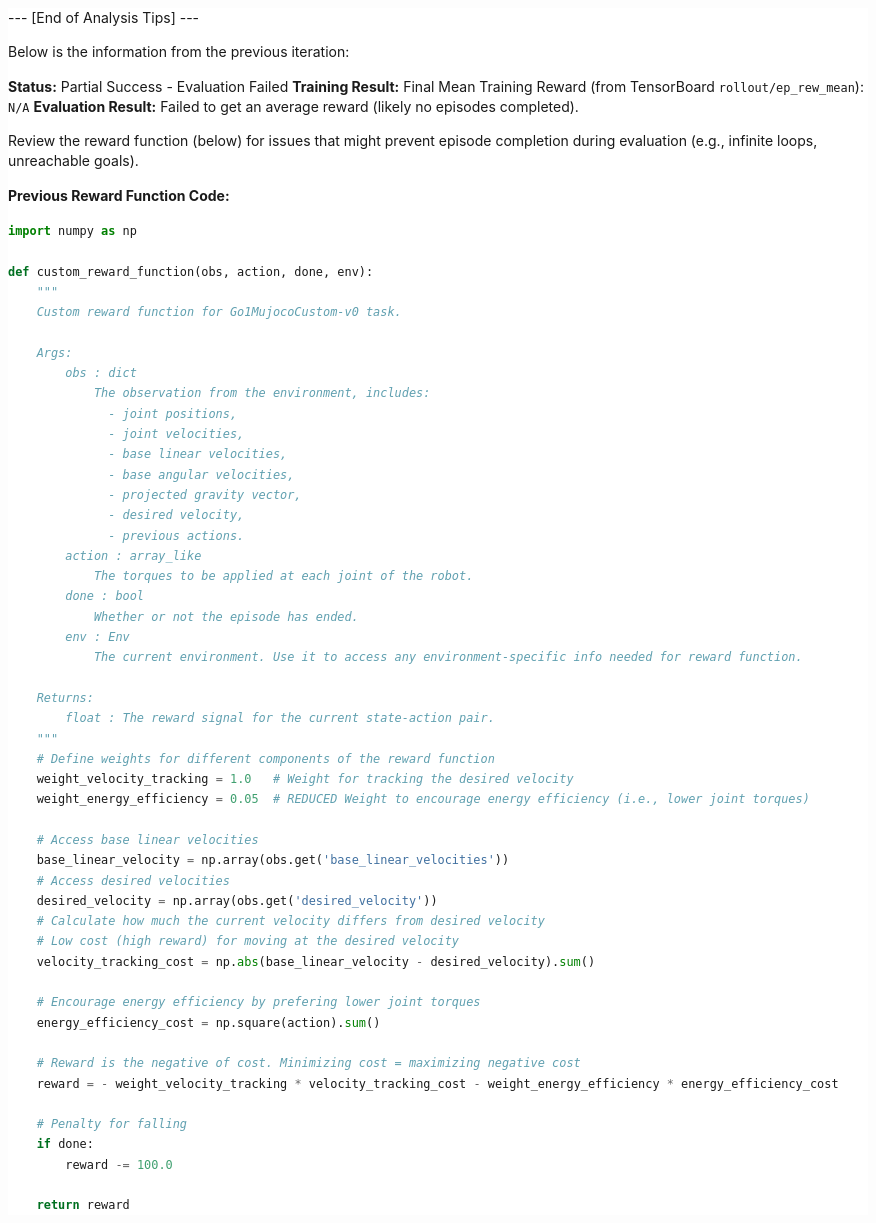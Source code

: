 --- [End of Analysis Tips] ---

Below is the information from the previous iteration:

**Status:** Partial Success - Evaluation Failed
**Training Result:** Final Mean Training Reward (from TensorBoard `rollout/ep_rew_mean`): `N/A`
**Evaluation Result:** Failed to get an average reward (likely no episodes completed).

Review the reward function (below) for issues that might prevent episode completion during evaluation (e.g., infinite loops, unreachable goals).

**Previous Reward Function Code:**
```python
import numpy as np

def custom_reward_function(obs, action, done, env):
    """
    Custom reward function for Go1MujocoCustom-v0 task.

    Args:
        obs : dict
            The observation from the environment, includes:
              - joint positions,
              - joint velocities,
              - base linear velocities,
              - base angular velocities,
              - projected gravity vector,
              - desired velocity,
              - previous actions.
        action : array_like
            The torques to be applied at each joint of the robot.
        done : bool
            Whether or not the episode has ended.
        env : Env
            The current environment. Use it to access any environment-specific info needed for reward function.

    Returns:
        float : The reward signal for the current state-action pair.
    """
    # Define weights for different components of the reward function
    weight_velocity_tracking = 1.0   # Weight for tracking the desired velocity
    weight_energy_efficiency = 0.05  # REDUCED Weight to encourage energy efficiency (i.e., lower joint torques)

    # Access base linear velocities
    base_linear_velocity = np.array(obs.get('base_linear_velocities'))
    # Access desired velocities
    desired_velocity = np.array(obs.get('desired_velocity'))
    # Calculate how much the current velocity differs from desired velocity
    # Low cost (high reward) for moving at the desired velocity
    velocity_tracking_cost = np.abs(base_linear_velocity - desired_velocity).sum()

    # Encourage energy efficiency by prefering lower joint torques
    energy_efficiency_cost = np.square(action).sum()

    # Reward is the negative of cost. Minimizing cost = maximizing negative cost
    reward = - weight_velocity_tracking * velocity_tracking_cost - weight_energy_efficiency * energy_efficiency_cost

    # Penalty for falling
    if done:
        reward -= 100.0

    return reward
```